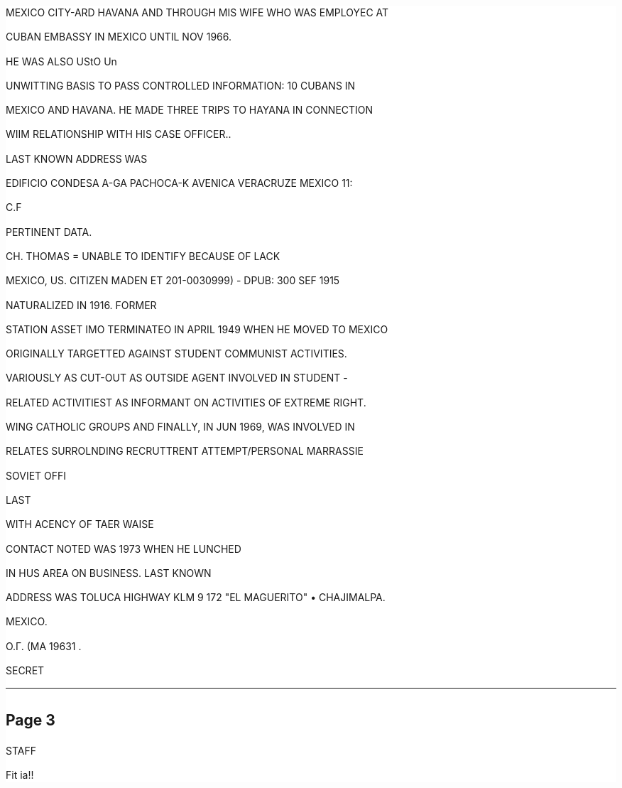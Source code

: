 MEXICO CITY-ARD HAVANA AND THROUGH MIS WIFE WHO WAS EMPLOYEC AT

CUBAN EMBASSY IN MEXICO UNTIL NOV 1966.

HE WAS ALSO UStO Un

UNWITTING BASIS TO PASS CONTROLLED INFORMATION: 10 CUBANS IN

MEXICO AND HAVANA. HE MADE THREE TRIPS TO HAYANA IN CONNECTION

WIIM RELATIONSHIP WITH HIS CASE OFFICER..

LAST KNOWN ADDRESS WAS

EDIFICIO CONDESA A-GA PACHOCA-K AVENICA VERACRUZE MEXICO 11:

C.F

PERTINENT DATA.

CH. THOMAS = UNABLE TO IDENTIFY BECAUSE OF LACK

MEXICO, US. CITIZEN MADEN ET 201-0030999) - DPUB: 300 SEF 1915

NATURALIZED IN 1916. FORMER

STATION ASSET IMO TERMINATEO IN APRIL 1949 WHEN HE MOVED TO MEXICO

ORIGINALLY TARGETTED AGAINST STUDENT COMMUNIST ACTIVITIES.

VARIOUSLY AS CUT-OUT AS OUTSIDE AGENT INVOLVED IN STUDENT -

RELATED ACTIVITIEST AS INFORMANT ON ACTIVITIES OF EXTREME RIGHT.

WING CATHOLIC GROUPS AND FINALLY, IN JUN 1969, WAS INVOLVED IN

RELATES SURROLNDING RECRUTTRENT ATTEMPT/PERSONAL MARRASSIE

SOVIET OFFI

LAST

WITH ACENCY OF TAER WAISE

CONTACT NOTED WAS 1973 WHEN HE LUNCHED

IN HUS AREA ON BUSINESS. LAST KNOWN

ADDRESS WAS TOLUCA HIGHWAY KLM 9 172 "EL MAGUERITO" • CHAJIMALPA.

MEXICO.

О.Г. (МА 19631 .

SECRET

---

## Page 3

STAFF

Fit ia!!
